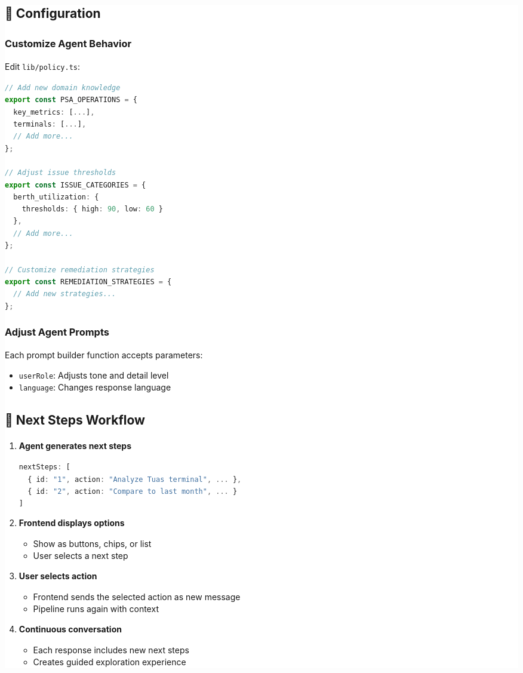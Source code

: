 ## 🔧 Configuration

### Customize Agent Behavior

Edit `lib/policy.ts`:

```typescript
// Add new domain knowledge
export const PSA_OPERATIONS = {
  key_metrics: [...],
  terminals: [...],
  // Add more...
};

// Adjust issue thresholds
export const ISSUE_CATEGORIES = {
  berth_utilization: {
    thresholds: { high: 90, low: 60 }
  },
  // Add more...
};

// Customize remediation strategies
export const REMEDIATION_STRATEGIES = {
  // Add new strategies...
};
```

### Adjust Agent Prompts

Each prompt builder function accepts parameters:
- `userRole`: Adjusts tone and detail level
- `language`: Changes response language

## 🎯 Next Steps Workflow

1. **Agent generates next steps**
   ```typescript
   nextSteps: [
     { id: "1", action: "Analyze Tuas terminal", ... },
     { id: "2", action: "Compare to last month", ... }
   ]
   ```

2. **Frontend displays options**
   - Show as buttons, chips, or list
   - User selects a next step

3. **User selects action**
   - Frontend sends the selected action as new message
   - Pipeline runs again with context

4. **Continuous conversation**
   - Each response includes new next steps
   - Creates guided exploration experience
